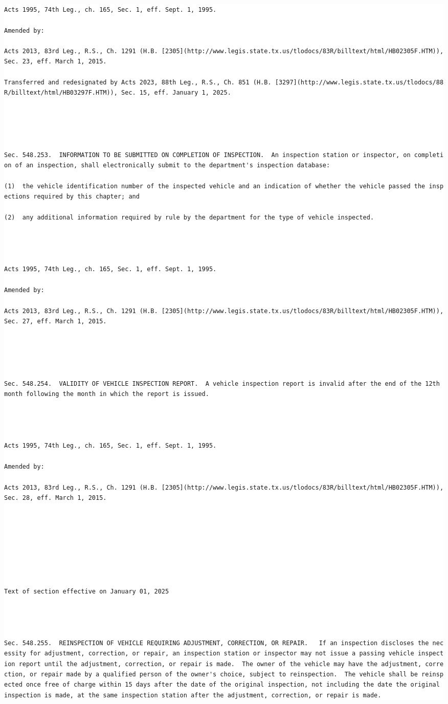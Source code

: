     
    
    Acts 1995, 74th Leg., ch. 165, Sec. 1, eff. Sept. 1, 1995.
    
    Amended by: 
    
    Acts 2013, 83rd Leg., R.S., Ch. 1291 (H.B. [2305](http://www.legis.state.tx.us/tlodocs/83R/billtext/html/HB02305F.HTM)), Sec. 23, eff. March 1, 2015.
    
    Transferred and redesignated by Acts 2023, 88th Leg., R.S., Ch. 851 (H.B. [3297](http://www.legis.state.tx.us/tlodocs/88R/billtext/html/HB03297F.HTM)), Sec. 15, eff. January 1, 2025.
    
    
    
    
    
    Sec. 548.253.  INFORMATION TO BE SUBMITTED ON COMPLETION OF INSPECTION.  An inspection station or inspector, on completion of an inspection, shall electronically submit to the department's inspection database:
    
    (1)  the vehicle identification number of the inspected vehicle and an indication of whether the vehicle passed the inspections required by this chapter; and
    
    (2)  any additional information required by rule by the department for the type of vehicle inspected.
    
    
    
    
    Acts 1995, 74th Leg., ch. 165, Sec. 1, eff. Sept. 1, 1995.
    
    Amended by: 
    
    Acts 2013, 83rd Leg., R.S., Ch. 1291 (H.B. [2305](http://www.legis.state.tx.us/tlodocs/83R/billtext/html/HB02305F.HTM)), Sec. 27, eff. March 1, 2015.
    
    
    
    
    
    Sec. 548.254.  VALIDITY OF VEHICLE INSPECTION REPORT.  A vehicle inspection report is invalid after the end of the 12th month following the month in which the report is issued. 
    
    
    
    
    Acts 1995, 74th Leg., ch. 165, Sec. 1, eff. Sept. 1, 1995.
    
    Amended by: 
    
    Acts 2013, 83rd Leg., R.S., Ch. 1291 (H.B. [2305](http://www.legis.state.tx.us/tlodocs/83R/billtext/html/HB02305F.HTM)), Sec. 28, eff. March 1, 2015.
    
    
    
    
    
      
    
    
    Text of section effective on January 01, 2025
    
      
    
    
    Sec. 548.255.  REINSPECTION OF VEHICLE REQUIRING ADJUSTMENT, CORRECTION, OR REPAIR.   If an inspection discloses the necessity for adjustment, correction, or repair, an inspection station or inspector may not issue a passing vehicle inspection report until the adjustment, correction, or repair is made.  The owner of the vehicle may have the adjustment, correction, or repair made by a qualified person of the owner's choice, subject to reinspection.  The vehicle shall be reinspected once free of charge within 15 days after the date of the original inspection, not including the date the original inspection is made, at the same inspection station after the adjustment, correction, or repair is made.
    